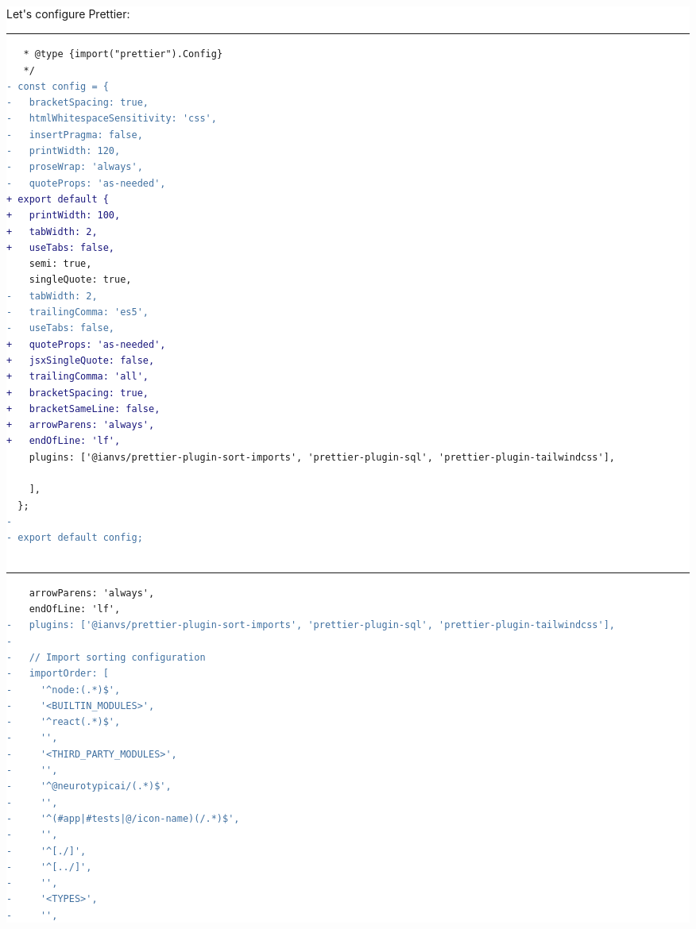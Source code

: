
Let's configure Prettier:

---

```diff
   * @type {import("prettier").Config}
   */
- const config = {
-   bracketSpacing: true,
-   htmlWhitespaceSensitivity: 'css',
-   insertPragma: false,
-   printWidth: 120,
-   proseWrap: 'always',
-   quoteProps: 'as-needed',
+ export default {
+   printWidth: 100,
+   tabWidth: 2,
+   useTabs: false,
    semi: true,
    singleQuote: true,
-   tabWidth: 2,
-   trailingComma: 'es5',
-   useTabs: false,
+   quoteProps: 'as-needed',
+   jsxSingleQuote: false,
+   trailingComma: 'all',
+   bracketSpacing: true,
+   bracketSameLine: false,
+   arrowParens: 'always',
+   endOfLine: 'lf',
    plugins: ['@ianvs/prettier-plugin-sort-imports', 'prettier-plugin-sql', 'prettier-plugin-tailwindcss'],
  
    ],
  };
- 
- export default config;
  
```

---

```diff
    arrowParens: 'always',
    endOfLine: 'lf',
-   plugins: ['@ianvs/prettier-plugin-sort-imports', 'prettier-plugin-sql', 'prettier-plugin-tailwindcss'],
- 
-   // Import sorting configuration
-   importOrder: [
-     '^node:(.*)$',
-     '<BUILTIN_MODULES>',
-     '^react(.*)$',
-     '',
-     '<THIRD_PARTY_MODULES>',
-     '',
-     '^@neurotypicai/(.*)$',
-     '',
-     '^(#app|#tests|@/icon-name)(/.*)$',
-     '',
-     '^[./]',
-     '^[../]',
-     '',
-     '<TYPES>',
-     '',
```